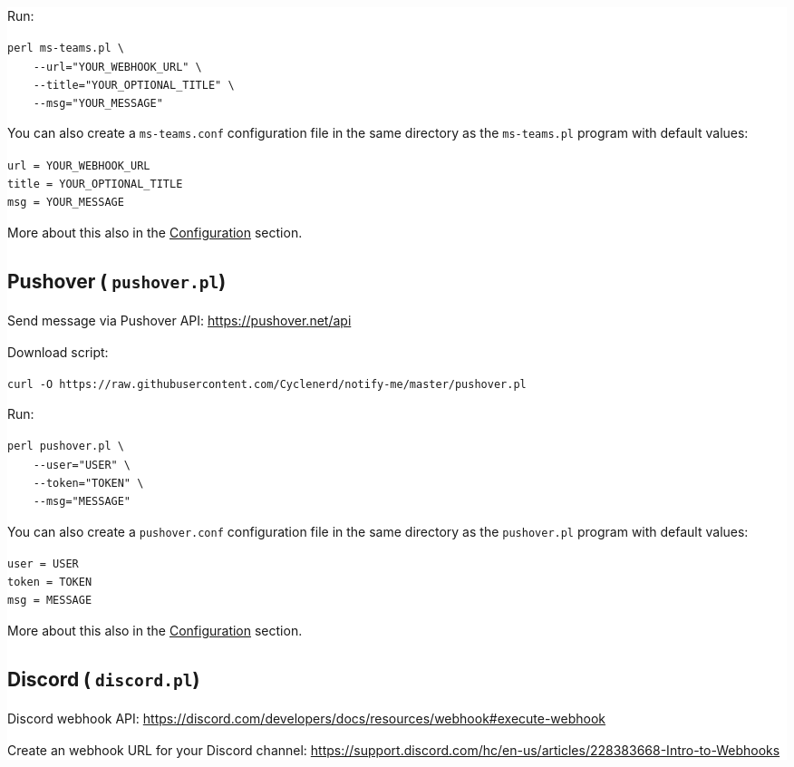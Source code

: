 Run:
```shell
perl ms-teams.pl \
	--url="YOUR_WEBHOOK_URL" \
	--title="YOUR_OPTIONAL_TITLE" \
	--msg="YOUR_MESSAGE"
```

You can also create a `ms-teams.conf` configuration file in the same directory as the `ms-teams.pl` program with default values:

```text
url = YOUR_WEBHOOK_URL
title = YOUR_OPTIONAL_TITLE
msg = YOUR_MESSAGE
```

More about this also in the [Configuration](#Configuration) section.


## Pushover ( `pushover.pl`)

Send message via Pushover API:
<https://pushover.net/api>

Download script:
```
curl -O https://raw.githubusercontent.com/Cyclenerd/notify-me/master/pushover.pl
```

Run:
```shell
perl pushover.pl \
	--user="USER" \
	--token="TOKEN" \
	--msg="MESSAGE"
```

You can also create a `pushover.conf` configuration file in the same directory as the `pushover.pl` program with default values:

```text
user = USER
token = TOKEN
msg = MESSAGE
```

More about this also in the [Configuration](#Configuration) section.


## Discord ( `discord.pl`)

Discord webhook API:
<https://discord.com/developers/docs/resources/webhook#execute-webhook>

Create an webhook URL for your Discord channel:
<https://support.discord.com/hc/en-us/articles/228383668-Intro-to-Webhooks>
